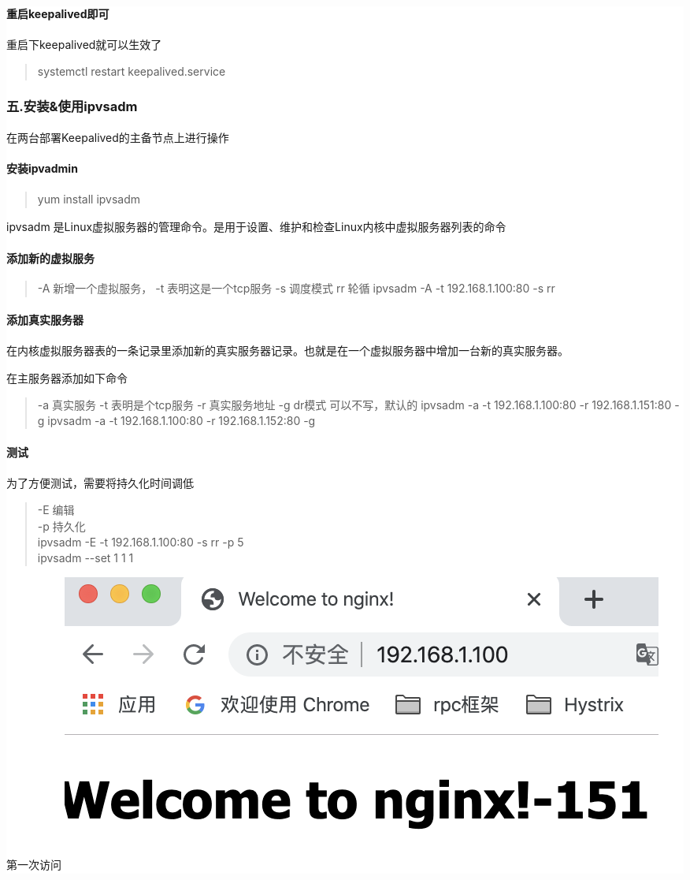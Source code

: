 #### 重启keepalived即可

重启下keepalived就可以生效了
>systemctl restart keepalived.service


### 五.安装&使用ipvsadm

在两台部署Keepalived的主备节点上进行操作

#### 安装ipvadmin
>yum install ipvsadm

ipvsadm 是Linux虚拟服务器的管理命令。是用于设置、维护和检查Linux内核中虚拟服务器列表的命令

#### 添加新的虚拟服务
>-A 新增一个虚拟服务，
>-t 表明这是一个tcp服务 
>-s 调度模式 rr 轮循
>ipvsadm -A -t 192.168.1.100:80 -s rr

#### 添加真实服务器

在内核虚拟服务器表的一条记录里添加新的真实服务器记录。也就是在一个虚拟服务器中增加一台新的真实服务器。

在主服务器添加如下命令
>-a 真实服务
> -t 表明是个tcp服务 
> -r 真实服务地址 
> -g dr模式 可以不写，默认的
>ipvsadm -a -t 192.168.1.100:80 -r 192.168.1.151:80 -g 
>ipvsadm -a -t 192.168.1.100:80 -r 192.168.1.152:80 -g

#### 测试

为了方便测试，需要将持久化时间调低
>-E 编辑 \
>-p 持久化 \
ipvsadm -E -t 192.168.1.100:80 -s rr -p 5 \
ipvsadm --set 1 1 1


第一次访问
![2](/img/nginx/lvs_nginx_keepalived/2.png)
